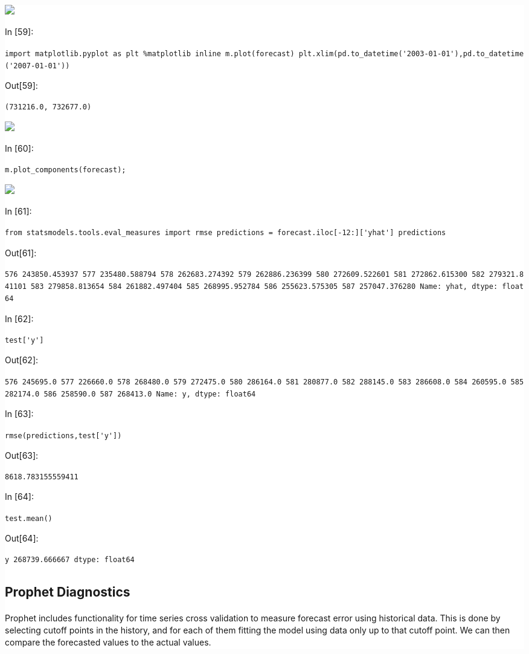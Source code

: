 ![](https://www.kaggleusercontent.com/kf/33406342/eyJhbGciOiJkaXIiLCJlbmMiOiJBMTI4Q0JDLUhTMjU2In0..nbGzvutVCsrIxnly2nIyvg.DMkdh133Ww15ufatpKLuS_kFO6KdrUgMUxq9TRI-hMVtsPKFL5LlXPFLiYn5DEw3r7JSd-cbKfEWe66Sqj-2vTxupwZRtKWaVW6sofj2UPNNptW5lNO67_AkkrcCUbwx8YCq_3Gv-X_Y-KoUG08rxc2_wxYYs2mWihTrS9Yd7C8XHYeAbUWDK7xEKrc20--u8yBExSNCiA2vXegVhfeRPHfBfRaLgGn558gdLW5U4KeWM00mM_ukEth0Glwi3EmTDDiJ42a0yG6-aBeDJOBdX4pfGSCBDtpqlCGO5uYW2KG-l3WvhJw_p9olp7Awrnto7cld8re2_FFKLT7VzHmDvSewvkYoyrWX5f_f0KPi3ZtcLP6z-0QsqrubeWYFYDQsplMKi2PUyRR57nFVSuUfh9X01cBYbCE7FBFY8a7Sob4EErKr7rDg3aktdNNN7I_ekCHCQF7eN3OkqqGqve1_DfDsOGUOnT_hwvps9Bo7KLiNwrJy4ud6UbLyW-Icohmt1BHl2WRkJAfkfwNLGhPeVmQ0mN7BPPfVP6hTiBlnbaf7dgiwbbMy9o2050-ceADTJWmxKjkEbsi-7SB_zbpdc5XfXD9Bi0oH6Grb71cFxGOYzH41HM20phixjAERq6iNQCZ4PTclIeySSJscMANGCMHS2g5Z-sPz5YOxTN3sXC4.axN8ODMyWnNUZwNbkoANdQ/__results___files/__results___81_0.png)

In \[59\]:

    import matplotlib.pyplot as plt %matplotlib inline m.plot(forecast) plt.xlim(pd.to_datetime('2003-01-01'),pd.to_datetime('2007-01-01')) 

Out\[59\]:

    (731216.0, 732677.0)

![](https://www.kaggleusercontent.com/kf/33406342/eyJhbGciOiJkaXIiLCJlbmMiOiJBMTI4Q0JDLUhTMjU2In0..nbGzvutVCsrIxnly2nIyvg.DMkdh133Ww15ufatpKLuS_kFO6KdrUgMUxq9TRI-hMVtsPKFL5LlXPFLiYn5DEw3r7JSd-cbKfEWe66Sqj-2vTxupwZRtKWaVW6sofj2UPNNptW5lNO67_AkkrcCUbwx8YCq_3Gv-X_Y-KoUG08rxc2_wxYYs2mWihTrS9Yd7C8XHYeAbUWDK7xEKrc20--u8yBExSNCiA2vXegVhfeRPHfBfRaLgGn558gdLW5U4KeWM00mM_ukEth0Glwi3EmTDDiJ42a0yG6-aBeDJOBdX4pfGSCBDtpqlCGO5uYW2KG-l3WvhJw_p9olp7Awrnto7cld8re2_FFKLT7VzHmDvSewvkYoyrWX5f_f0KPi3ZtcLP6z-0QsqrubeWYFYDQsplMKi2PUyRR57nFVSuUfh9X01cBYbCE7FBFY8a7Sob4EErKr7rDg3aktdNNN7I_ekCHCQF7eN3OkqqGqve1_DfDsOGUOnT_hwvps9Bo7KLiNwrJy4ud6UbLyW-Icohmt1BHl2WRkJAfkfwNLGhPeVmQ0mN7BPPfVP6hTiBlnbaf7dgiwbbMy9o2050-ceADTJWmxKjkEbsi-7SB_zbpdc5XfXD9Bi0oH6Grb71cFxGOYzH41HM20phixjAERq6iNQCZ4PTclIeySSJscMANGCMHS2g5Z-sPz5YOxTN3sXC4.axN8ODMyWnNUZwNbkoANdQ/__results___files/__results___82_1.png)

In \[60\]:

    m.plot_components(forecast); 

![](https://www.kaggleusercontent.com/kf/33406342/eyJhbGciOiJkaXIiLCJlbmMiOiJBMTI4Q0JDLUhTMjU2In0..nbGzvutVCsrIxnly2nIyvg.DMkdh133Ww15ufatpKLuS_kFO6KdrUgMUxq9TRI-hMVtsPKFL5LlXPFLiYn5DEw3r7JSd-cbKfEWe66Sqj-2vTxupwZRtKWaVW6sofj2UPNNptW5lNO67_AkkrcCUbwx8YCq_3Gv-X_Y-KoUG08rxc2_wxYYs2mWihTrS9Yd7C8XHYeAbUWDK7xEKrc20--u8yBExSNCiA2vXegVhfeRPHfBfRaLgGn558gdLW5U4KeWM00mM_ukEth0Glwi3EmTDDiJ42a0yG6-aBeDJOBdX4pfGSCBDtpqlCGO5uYW2KG-l3WvhJw_p9olp7Awrnto7cld8re2_FFKLT7VzHmDvSewvkYoyrWX5f_f0KPi3ZtcLP6z-0QsqrubeWYFYDQsplMKi2PUyRR57nFVSuUfh9X01cBYbCE7FBFY8a7Sob4EErKr7rDg3aktdNNN7I_ekCHCQF7eN3OkqqGqve1_DfDsOGUOnT_hwvps9Bo7KLiNwrJy4ud6UbLyW-Icohmt1BHl2WRkJAfkfwNLGhPeVmQ0mN7BPPfVP6hTiBlnbaf7dgiwbbMy9o2050-ceADTJWmxKjkEbsi-7SB_zbpdc5XfXD9Bi0oH6Grb71cFxGOYzH41HM20phixjAERq6iNQCZ4PTclIeySSJscMANGCMHS2g5Z-sPz5YOxTN3sXC4.axN8ODMyWnNUZwNbkoANdQ/__results___files/__results___83_0.png)

In \[61\]:

    from statsmodels.tools.eval_measures import rmse predictions = forecast.iloc[-12:]['yhat'] predictions 

Out\[61\]:

    576 243850.453937 577 235480.588794 578 262683.274392 579 262886.236399 580 272609.522601 581 272862.615300 582 279321.841101 583 279858.813654 584 261882.497404 585 268995.952784 586 255623.575305 587 257047.376280 Name: yhat, dtype: float64

In \[62\]:

    test['y'] 

Out\[62\]:

    576 245695.0 577 226660.0 578 268480.0 579 272475.0 580 286164.0 581 280877.0 582 288145.0 583 286608.0 584 260595.0 585 282174.0 586 258590.0 587 268413.0 Name: y, dtype: float64

In \[63\]:

    rmse(predictions,test['y']) 

Out\[63\]:

    8618.783155559411

In \[64\]:

    test.mean() 

Out\[64\]:

    y 268739.666667 dtype: float64

## Prophet Diagnostics[](https://www.kaggle.com/bulentsiyah/time-series-forecasting-and-analysis-part-2/#Prophet-Diagnostics)

Prophet includes functionality for time series cross validation to measure forecast error using historical data. This is done by selecting cutoff points in the history, and for each of them fitting the model using data only up to that cutoff point. We can then compare the forecasted values to the actual values.
